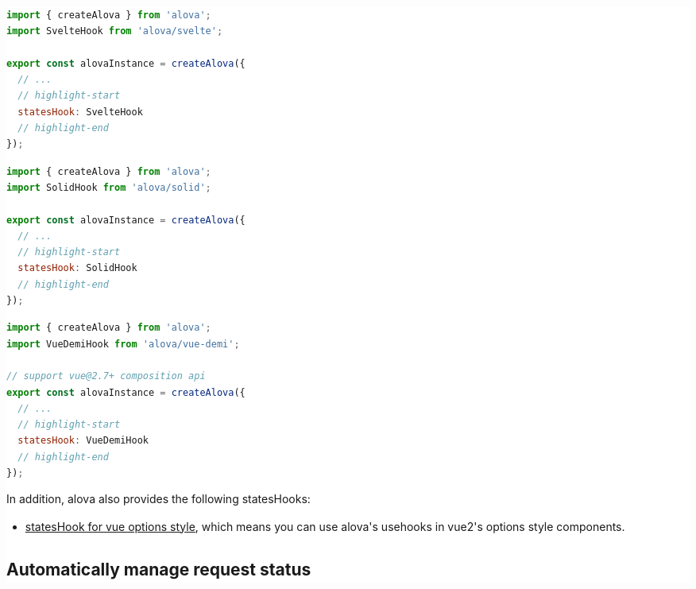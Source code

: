 </TabItem>
<TabItem value="3" label="svelte">

```js
import { createAlova } from 'alova';
import SvelteHook from 'alova/svelte';

export const alovaInstance = createAlova({
  // ...
  // highlight-start
  statesHook: SvelteHook
  // highlight-end
});
```

</TabItem>
<TabItem value="4" label="solid">

```js
import { createAlova } from 'alova';
import SolidHook from 'alova/solid';

export const alovaInstance = createAlova({
  // ...
  // highlight-start
  statesHook: SolidHook
  // highlight-end
});
```

</TabItem>
<TabItem value="5" label="vue-demi">

```js
import { createAlova } from 'alova';
import VueDemiHook from 'alova/vue-demi';

// support vue@2.7+ composition api
export const alovaInstance = createAlova({
  // ...
  // highlight-start
  statesHook: VueDemiHook
  // highlight-end
});
```

</TabItem>
</Tabs>

In addition, alova also provides the following statesHooks:

- [statesHook for vue options style](/resource/framework/vue-options), which means you can use alova's usehooks in vue2's options style components.

## Automatically manage request status
